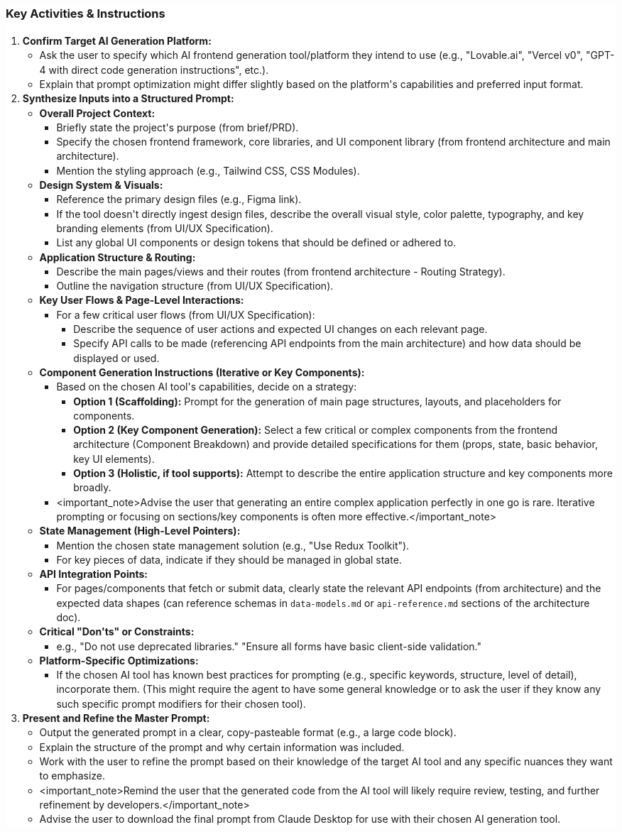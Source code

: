 ### Key Activities & Instructions

1.  **Confirm Target AI Generation Platform:**
    - Ask the user to specify which AI frontend generation tool/platform they intend to use (e.g., "Lovable.ai", "Vercel v0", "GPT-4 with direct code generation instructions", etc.).
    - Explain that prompt optimization might differ slightly based on the platform's capabilities and preferred input format.
2.  **Synthesize Inputs into a Structured Prompt:**
    - **Overall Project Context:**
      - Briefly state the project's purpose (from brief/PRD).
      - Specify the chosen frontend framework, core libraries, and UI component library (from frontend architecture and main architecture).
      - Mention the styling approach (e.g., Tailwind CSS, CSS Modules).
    - **Design System & Visuals:**
      - Reference the primary design files (e.g., Figma link).
      - If the tool doesn't directly ingest design files, describe the overall visual style, color palette, typography, and key branding elements (from UI/UX Specification).
      - List any global UI components or design tokens that should be defined or adhered to.
    - **Application Structure & Routing:**
      - Describe the main pages/views and their routes (from frontend architecture - Routing Strategy).
      - Outline the navigation structure (from UI/UX Specification).
    - **Key User Flows & Page-Level Interactions:**
      - For a few critical user flows (from UI/UX Specification):
        - Describe the sequence of user actions and expected UI changes on each relevant page.
        - Specify API calls to be made (referencing API endpoints from the main architecture) and how data should be displayed or used.
    - **Component Generation Instructions (Iterative or Key Components):**
      - Based on the chosen AI tool's capabilities, decide on a strategy:
        - **Option 1 (Scaffolding):** Prompt for the generation of main page structures, layouts, and placeholders for components.
        - **Option 2 (Key Component Generation):** Select a few critical or complex components from the frontend architecture (Component Breakdown) and provide detailed specifications for them (props, state, basic behavior, key UI elements).
        - **Option 3 (Holistic, if tool supports):** Attempt to describe the entire application structure and key components more broadly.
      - <important_note>Advise the user that generating an entire complex application perfectly in one go is rare. Iterative prompting or focusing on sections/key components is often more effective.</important_note>
    - **State Management (High-Level Pointers):**
      - Mention the chosen state management solution (e.g., "Use Redux Toolkit").
      - For key pieces of data, indicate if they should be managed in global state.
    - **API Integration Points:**
      - For pages/components that fetch or submit data, clearly state the relevant API endpoints (from architecture) and the expected data shapes (can reference schemas in `data-models.md` or `api-reference.md` sections of the architecture doc).
    - **Critical "Don'ts" or Constraints:**
      - e.g., "Do not use deprecated libraries." "Ensure all forms have basic client-side validation."
    - **Platform-Specific Optimizations:**
      - If the chosen AI tool has known best practices for prompting (e.g., specific keywords, structure, level of detail), incorporate them. (This might require the agent to have some general knowledge or to ask the user if they know any such specific prompt modifiers for their chosen tool).
3.  **Present and Refine the Master Prompt:**
    - Output the generated prompt in a clear, copy-pasteable format (e.g., a large code block).
    - Explain the structure of the prompt and why certain information was included.
    - Work with the user to refine the prompt based on their knowledge of the target AI tool and any specific nuances they want to emphasize.
    - <important_note>Remind the user that the generated code from the AI tool will likely require review, testing, and further refinement by developers.</important_note>
    - Advise the user to download the final prompt from Claude Desktop for use with their chosen AI generation tool.